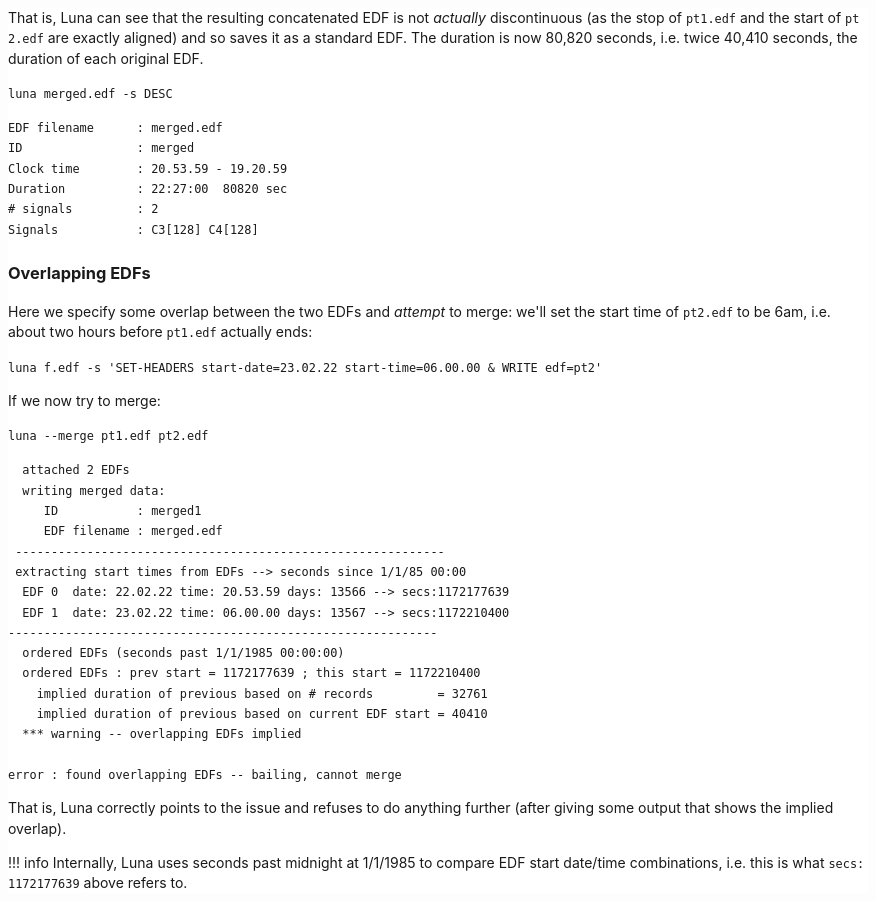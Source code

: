 That is, Luna can see that the resulting concatenated EDF is not
_actually_ discontinuous (as the stop of `pt1.edf` and the start of
`pt2.edf` are exactly aligned) and so saves it as a standard EDF. The
duration is now 80,820 seconds, i.e. twice 40,410 seconds,
the duration of each original EDF.

```
luna merged.edf -s DESC
```
```
EDF filename      : merged.edf
ID                : merged
Clock time        : 20.53.59 - 19.20.59
Duration          : 22:27:00  80820 sec
# signals         : 2
Signals           : C3[128] C4[128]
```



### Overlapping EDFs

Here we specify some overlap between the two EDFs and _attempt_ to merge:  we'll set the
start time of `pt2.edf` to be 6am, i.e. about two hours before `pt1.edf` actually ends:

``` 
luna f.edf -s 'SET-HEADERS start-date=23.02.22 start-time=06.00.00 & WRITE edf=pt2'
```

If we now try to merge:
```
luna --merge pt1.edf pt2.edf
```
```
  attached 2 EDFs
  writing merged data:
     ID           : merged1
     EDF filename : merged.edf
 ------------------------------------------------------------
 extracting start times from EDFs --> seconds since 1/1/85 00:00
  EDF 0  date: 22.02.22 time: 20.53.59 days: 13566 --> secs:1172177639
  EDF 1  date: 23.02.22 time: 06.00.00 days: 13567 --> secs:1172210400
------------------------------------------------------------
  ordered EDFs (seconds past 1/1/1985 00:00:00)
  ordered EDFs : prev start = 1172177639 ; this start = 1172210400
    implied duration of previous based on # records         = 32761
    implied duration of previous based on current EDF start = 40410
  *** warning -- overlapping EDFs implied

error : found overlapping EDFs -- bailing, cannot merge
```

That is, Luna correctly points to the issue and refuses to do anything further (after giving some
output that shows the implied overlap).

!!! info
    Internally, Luna uses seconds past midnight at 1/1/1985 to
    compare EDF start date/time combinations, i.e. this is what
    `secs:1172177639` above refers to.
    